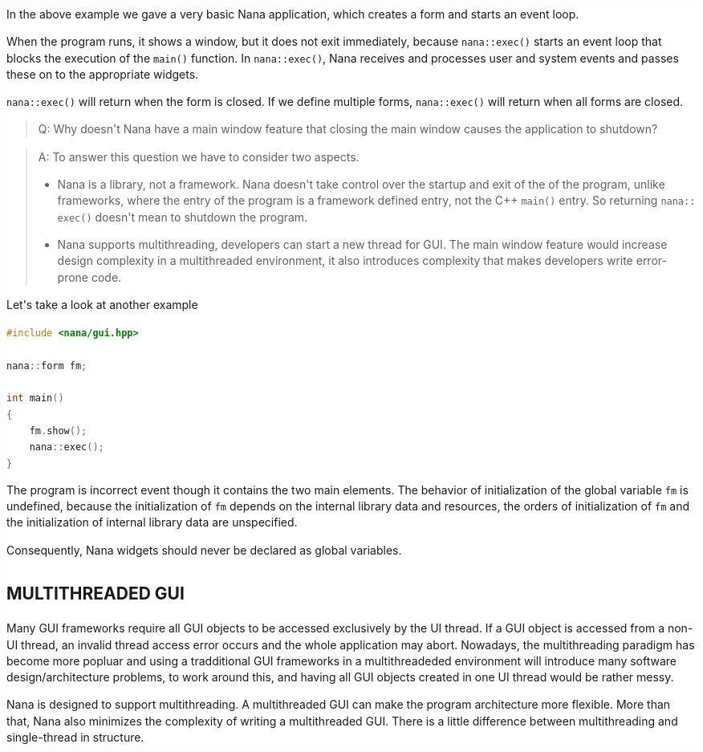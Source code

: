 In the above example we gave a very basic Nana application, which creates a form and starts an event loop.

When the program runs, it shows a window, but it does not exit immediately, because `nana::exec()` starts an event loop that blocks the execution of the `main()` function. In `nana::exec()`, Nana receives and processes user and system events and passes these on to the appropriate widgets.

`nana::exec()` will return when the form is closed. If we define multiple forms, `nana::exec()` will return when all forms are closed.

>Q: Why doesn't Nana have a main window feature that closing the main window causes the application to shutdown?

>A: To answer this question we have to consider two aspects.
>
>* Nana is a library, not a framework. Nana doesn't take control over the startup and exit of the of the program, unlike frameworks, where the entry of the program is a framework defined entry, not the C++ `main()` entry. So returning `nana::exec()` doesn't mean to shutdown the program.
>
>* Nana supports multithreading, developers can start a new thread for GUI. The main window feature would increase design complexity in a multithreaded environment, it also introduces complexity that makes developers write error-prone code.

Let's take a look at another example

```cpp
#include <nana/gui.hpp>

nana::form fm;

int main()
{
	fm.show();
	nana::exec();
}
```

The program is incorrect event though it contains the two main elements. The behavior of initialization of the global variable `fm` is undefined, because the initialization of `fm` depends on the internal library data and resources, the orders of initialization of `fm` and the initialization of internal library data are unspecified.

Consequently, Nana widgets should never be declared as global variables.

## MULTITHREADED GUI

Many GUI frameworks require all GUI objects to be accessed exclusively by the UI thread. If a GUI object is accessed from a non-UI thread, an invalid thread access error occurs and the whole application may abort. Nowadays, the multithreading paradigm has become more popluar and using a tradditional GUI frameworks in a multithreadeded environment will introduce many software design/architecture problems, to work around this, and having all GUI objects created in one UI thread would be rather messy.

Nana is designed to support multithreading. A multithreaded GUI can make the program architecture more flexible. More than that, Nana also minimizes the complexity of writing a multithreaded GUI. There is a little difference between multithreading and single-thread in structure.
